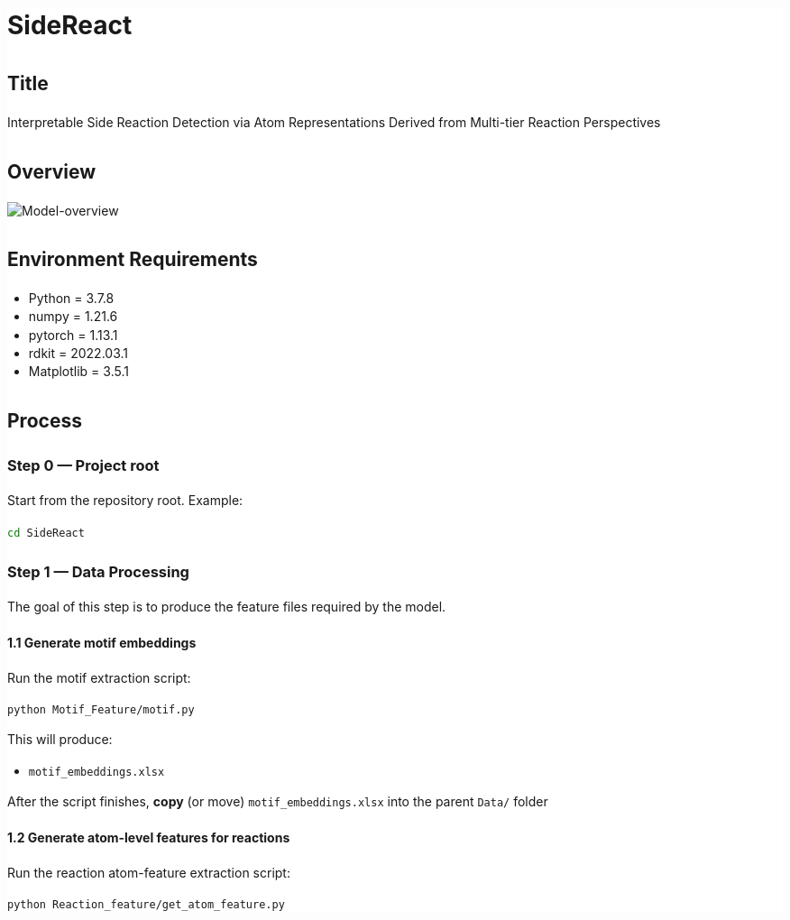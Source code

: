 # SideReact

## Title
Interpretable Side Reaction Detection via Atom Representations Derived from Multi-tier Reaction Perspectives

## Overview
<img width="3248" height="4744" alt="Model-overview" src="https://github.com/user-attachments/assets/b41c8271-041a-4182-8cec-c1f3adb9b46c" />


## Environment Requirements
- Python = 3.7.8
- numpy = 1.21.6
- pytorch = 1.13.1
- rdkit = 2022.03.1
- Matplotlib = 3.5.1


## Process

### Step 0 — Project root

Start from the repository root. Example:

```bash
cd SideReact  
```

### Step 1 — Data Processing

The goal of this step is to produce the feature files required by the model.

#### 1.1 Generate motif embeddings

Run the motif extraction script:

```bash
python Motif_Feature/motif.py
```

This will produce:

* `motif_embeddings.xlsx`

After the script finishes, **copy** (or move) `motif_embeddings.xlsx` into the parent `Data/` folder


#### 1.2 Generate atom-level features for reactions

Run the reaction atom-feature extraction script:

```bash
python Reaction_feature/get_atom_feature.py
```
